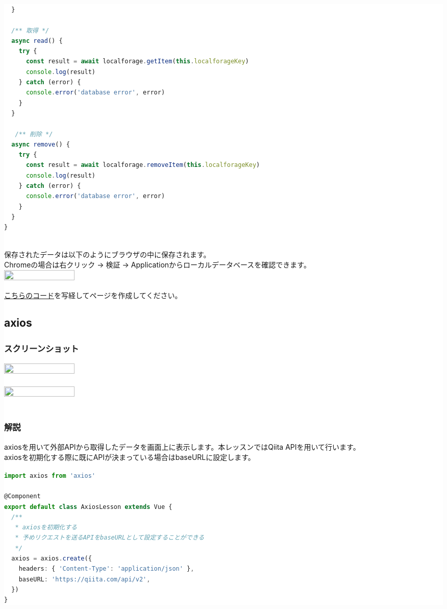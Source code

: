 ```ts
  }

  /** 取得 */
  async read() {
    try {
      const result = await localforage.getItem(this.localforageKey)
      console.log(result)
    } catch (error) {
      console.error('database error', error)
    }
  }

   /** 削除 */
  async remove() {
    try {
      const result = await localforage.removeItem(this.localforageKey)
      console.log(result)
    } catch (error) {
      console.error('database error', error)
    }
  }
}

```
<br>
保存されたデータは以下のようにブラウザの中に保存されます。<br>
Chromeの場合は右クリック -> 検証 -> Applicationからローカルデータベースを確認できます。<br>
<a href="https://imgur.com/MmOEGNu"><img src="https://i.imgur.com/MmOEGNu.png" width="40%" height="30%" /></a><br>

[こちらのコード](./src/views/localforage/LocalForageRosterListPage.vue)を写経してページを作成してください。

## axios
### スクリーンショット
<a href="https://imgur.com/9m0y2hK"><img src="https://i.imgur.com/9m0y2hK.png" width="40%" height="30%" /></a><br>
<br>
<a href="https://imgur.com/VkBhEDx"><img src="https://i.imgur.com/VkBhEDx.png" width="40%" height="30%" /></a><br>
<br>

### 解説
axiosを用いて外部APIから取得したデータを画面上に表示します。本レッスンではQiita APIを用いて行います。<br>
axiosを初期化する際に既にAPIが決まっている場合はbaseURLに設定します。<br>
```ts
import axios from 'axios'

@Component
export default class AxiosLesson extends Vue {
  /**
   * axiosを初期化する
   * 予めリクエストを送るAPIをbaseURLとして設定することができる
   */
  axios = axios.create({
    headers: { 'Content-Type': 'application/json' },
    baseURL: 'https://qiita.com/api/v2',
  })
}
```
